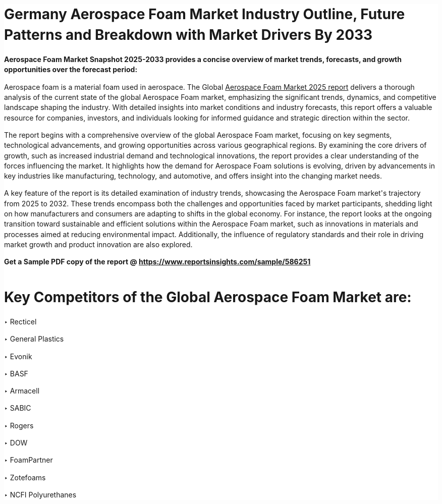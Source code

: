 # Germany Aerospace Foam Market Industry Outline, Future Patterns and Breakdown with Market Drivers By 2033

<strong>Aerospace Foam Market Snapshot 2025-2033 provides a concise overview of market trends, forecasts, and growth opportunities over the forecast period:</strong>

Aerospace foam is a material foam used in aerospace. The Global <a href=https://www.reportsinsights.com/sample/586251>Aerospace Foam Market 2025 report</a> delivers a thorough analysis of the current state of the global Aerospace Foam market, emphasizing the significant trends, dynamics, and competitive landscape shaping the industry. With detailed insights into market conditions and industry forecasts, this report offers a valuable resource for companies, investors, and individuals looking for informed guidance and strategic direction within the sector.

The report begins with a comprehensive overview of the global Aerospace Foam market, focusing on key segments, technological advancements, and growing opportunities across various geographical regions. By examining the core drivers of growth, such as increased industrial demand and technological innovations, the report provides a clear understanding of the forces influencing the market. It highlights how the demand for Aerospace Foam solutions is evolving, driven by advancements in key industries like manufacturing, technology, and automotive, and offers insight into the changing market needs.

A key feature of the report is its detailed examination of industry trends, showcasing the Aerospace Foam market's trajectory from 2025 to 2032. These trends encompass both the challenges and opportunities faced by market participants, shedding light on how manufacturers and consumers are adapting to shifts in the global economy. For instance, the report looks at the ongoing transition toward sustainable and efficient solutions within the Aerospace Foam market, such as innovations in materials and processes aimed at reducing environmental impact. Additionally, the influence of regulatory standards and their role in driving market growth and product innovation are also explored.

<strong>Get a Sample PDF copy of the report @ <a href=https://www.reportsinsights.com/sample/586251>https://www.reportsinsights.com/sample/586251</a></strong>

# <strong>Key Competitors of the Global Aerospace Foam Market are:</strong>

‣ Recticel

‣ General Plastics

‣ Evonik

‣ BASF

‣ Armacell

‣ SABIC

‣ Rogers

‣ DOW

‣ FoamPartner

‣ Zotefoams

‣ NCFI Polyurethanes
